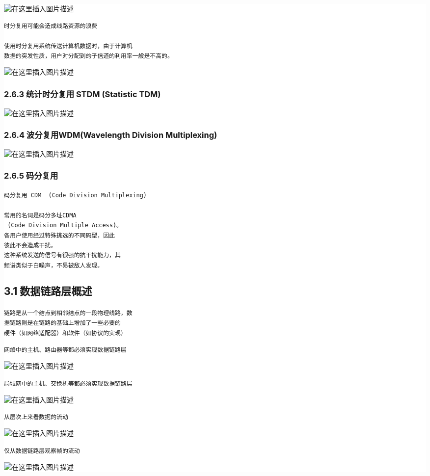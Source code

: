 ```markdown
```
![在这里插入图片描述](https://img-blog.csdnimg.cn/20201219151251206.png?x-oss-process=image/watermark,type_ZmFuZ3poZW5naGVpdGk,shadow_10,text_aHR0cHM6Ly9ibG9nLmNzZG4ubmV0L3VuaXF1ZV9wZXJmZWN0,size_16,color_FFFFFF,t_70)

```markdown
时分复用可能会造成线路资源的浪费

使用时分复用系统传送计算机数据时，由于计算机
数据的突发性质，用户对分配到的子信道的利用率一般是不高的。
```
![在这里插入图片描述](https://img-blog.csdnimg.cn/20201219151347671.png?x-oss-process=image/watermark,type_ZmFuZ3poZW5naGVpdGk,shadow_10,text_aHR0cHM6Ly9ibG9nLmNzZG4ubmV0L3VuaXF1ZV9wZXJmZWN0,size_16,color_FFFFFF,t_70)
### 2.6.3 统计时分复用 STDM  (Statistic TDM)
![在这里插入图片描述](https://img-blog.csdnimg.cn/20201219151428806.png?x-oss-process=image/watermark,type_ZmFuZ3poZW5naGVpdGk,shadow_10,text_aHR0cHM6Ly9ibG9nLmNzZG4ubmV0L3VuaXF1ZV9wZXJmZWN0,size_16,color_FFFFFF,t_70)
### 2.6.4 波分复用WDM(Wavelength Division Multiplexing)
![在这里插入图片描述](https://img-blog.csdnimg.cn/20201219151533260.png?x-oss-process=image/watermark,type_ZmFuZ3poZW5naGVpdGk,shadow_10,text_aHR0cHM6Ly9ibG9nLmNzZG4ubmV0L3VuaXF1ZV9wZXJmZWN0,size_16,color_FFFFFF,t_70)
### 2.6.5 码分复用

```markdown
码分复用 CDM  (Code Division Multiplexing)

常用的名词是码分多址CDMA
 (Code Division Multiple Access)。
各用户使用经过特殊挑选的不同码型，因此
彼此不会造成干扰。
这种系统发送的信号有很强的抗干扰能力，其
频谱类似于白噪声，不易被敌人发现。 
```
## 3.1 数据链路层概述
```markdown
链路是从一个结点到相邻结点的一段物理线路，数
据链路则是在链路的基础上增加了一些必要的
硬件（如网络适配器）和软件（如协议的实现）
```
```markdown
网络中的主机、路由器等都必须实现数据链路层
```
![在这里插入图片描述](https://img-blog.csdnimg.cn/20201220233157316.png)

```markdown
局域网中的主机、交换机等都必须实现数据链路层
```
![在这里插入图片描述](https://img-blog.csdnimg.cn/20201220233259280.png)

```markdown
从层次上来看数据的流动
```
![在这里插入图片描述](https://img-blog.csdnimg.cn/20201220233332410.png?x-oss-process=image/watermark,type_ZmFuZ3poZW5naGVpdGk,shadow_10,text_aHR0cHM6Ly9ibG9nLmNzZG4ubmV0L3VuaXF1ZV9wZXJmZWN0,size_16,color_FFFFFF,t_70)

```markdown
仅从数据链路层观察帧的流动
```
![在这里插入图片描述](https://img-blog.csdnimg.cn/20201220233438176.png?x-oss-process=image/watermark,type_ZmFuZ3poZW5naGVpdGk,shadow_10,text_aHR0cHM6Ly9ibG9nLmNzZG4ubmV0L3VuaXF1ZV9wZXJmZWN0,size_16,color_FFFFFF,t_70)
